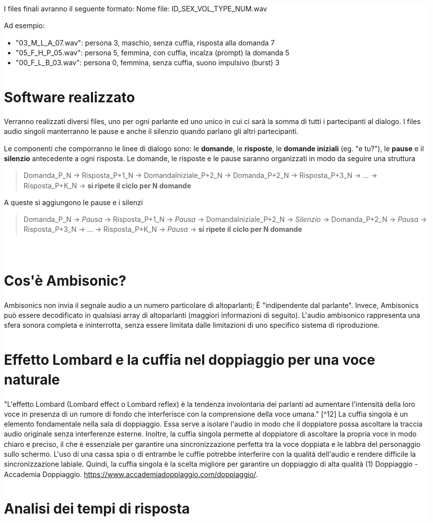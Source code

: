 I files finali avranno il seguente formato:
Nome file: ID_SEX_VOL_TYPE_NUM.wav

Ad esempio:
 - "03_M_L_A_07.wav": persona 3, maschio, senza cuffia, risposta alla domanda 7
 - "05_F_H_P_05.wav": persona 5, femmina, con cuffia, incalza (prompt) la domanda 5
 - "00_F_L_B_03.wav": persona 0, femmina, senza cuffia, suono impulsivo (burst) 3

# Software realizzato
Verranno realizzati diversi files, uno per ogni parlante ed uno unico in cui ci sarà la somma di tutti i partecipanti al dialogo.
I files audio singoli manterranno le pause e anche il silenzio quando parlano gli altri partecipanti.

Le componenti che comporranno le linee di dialogo sono: le **domande**, le **risposte**, le **domande iniziali** (eg. "e tu?"), le **pause** e il **silenzio** antecedente a ogni risposta.
Le domande, le risposte e le pause saranno organizzati in modo da seguire una struttura
> Domanda_P_N &rarr; Risposta_P+1_N &rarr; DomandaIniziale_P+2_N &rarr; Domanda_P+2_N &rarr; Risposta_P+3_N &rarr; ... &rarr; Risposta_P+K_N &rarr; **si ripete il ciclo per N domande**

A queste si aggiungono le pause e i silenzi
> Domanda_P_N &rarr; *Pausa* &rarr; Risposta_P+1_N &rarr; *Pausa* &rarr; DomandaIniziale_P+2_N &rarr; *Silenzio* &rarr; Domanda_P+2_N &rarr; *Pausa* &rarr; Risposta_P+3_N &rarr; ... &rarr; Risposta_P+K_N &rarr; *Pausa* &rarr; **si ripete il ciclo per N domande**




<br>

# Cos'è Ambisonic?
Ambisonics non invia il segnale audio a un numero particolare di altoparlanti; È "indipendente dal parlante". Invece, Ambisonics può essere decodificato in qualsiasi array di altoparlanti (maggiori informazioni di seguito). L'audio ambisonico rappresenta una sfera sonora completa e ininterrotta, senza essere limitata dalle limitazioni di uno specifico sistema di riproduzione. 

# Effetto Lombard e la cuffia nel doppiaggio per una voce naturale
"L'effetto Lombard (Lombard effect o Lombard reflex) è la tendenza involontaria dei parlanti ad aumentare l'intensità della loro voce in presenza di un rumore di fondo che interferisce con la comprensione della voce umana." [^12]
La cuffia singola è un elemento fondamentale nella sala di doppiaggio. Essa serve a isolare l'audio in modo che il doppiatore possa ascoltare la traccia audio originale senza interferenze esterne. Inoltre, la cuffia singola permette al doppiatore di ascoltare la propria voce in modo chiaro e preciso, il che è essenziale per garantire una sincronizzazione perfetta tra la voce doppiata e le labbra del personaggio sullo schermo. L'uso di una cassa spia o di entrambe le cuffie potrebbe interferire con la qualità dell'audio e rendere difficile la sincronizzazione labiale. Quindi, la cuffia singola è la scelta migliore per garantire un doppiaggio di alta qualità
(1) Doppiaggio - Accademia Doppiaggio. https://www.accademiadoppiaggio.com/doppiaggio/.

# Analisi dei tempi di risposta
